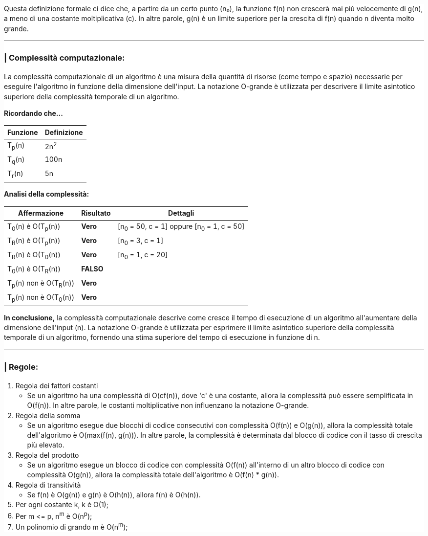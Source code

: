 Questa definizione formale ci dice che, a partire da un certo punto (n₀), la funzione f(n) non crescerà mai più velocemente di g(n), a meno di una costante moltiplicativa (c).
In altre parole, g(n) è un limite superiore per la crescita di f(n) quando n diventa molto grande.

---

### | **Complessità computazionale:**

La complessità computazionale di un algoritmo è una misura della quantità di risorse (come tempo e spazio) necessarie per eseguire l'algoritmo in funzione della dimensione dell'input. La notazione O-grande è utilizzata per descrivere il limite asintotico superiore della complessità temporale di un algoritmo.

**Ricordando che...**

| Funzione | Definizione |
|---|---|
| T<sub>p</sub>(n) | 2n<sup>2</sup> |
| T<sub>q</sub>(n) | 100n |
| T<sub>r</sub>(n) | 5n |

**Analisi della complessità:**

| Affermazione | Risultato | Dettagli |
|---|---|---|
| T<sub>0</sub>(n) è O(T<sub>p</sub>(n)) | **Vero** | [n<sub>0</sub> = 50, c = 1] oppure [n<sub>0</sub> = 1, c = 50] |
| T<sub>R</sub>(n) è O(T<sub>p</sub>(n)) | **Vero** | [n<sub>0</sub> = 3, c = 1] |
| T<sub>R</sub>(n) è O(T<sub>0</sub>(n)) | **Vero** | [n<sub>0</sub> = 1, c = 20] |
| T<sub>0</sub>(n) è O(T<sub>R</sub>(n)) | **FALSO** | |
| T<sub>p</sub>(n) non è O(T<sub>R</sub>(n)) | **Vero** | |
| T<sub>p</sub>(n) non è O(T<sub>0</sub>(n)) | **Vero** | |


**In conclusione,** la complessità computazionale descrive come cresce il tempo di esecuzione di un algoritmo all'aumentare della dimensione dell'input (n). La notazione O-grande è utilizzata per esprimere il limite asintotico superiore della complessità temporale di un algoritmo, fornendo una stima superiore del tempo di esecuzione in funzione di n.

---

### | Regole:

1. Regola dei fattori costanti
    - Se un algoritmo ha una complessità di O(cf(n)), dove 'c' è una costante, allora la complessità può essere semplificata in O(f(n)). In altre parole, le costanti moltiplicative non influenzano la notazione O-grande.
2. Regola della somma
   - Se un algoritmo esegue due blocchi di codice consecutivi con complessità O(f(n)) e O(g(n)), allora la complessità totale dell'algoritmo è O(max(f(n), g(n))). In altre parole, la complessità è determinata dal blocco di codice con il tasso di crescita più elevato.
3. Regola del prodotto
   - Se un algoritmo esegue un blocco di codice con complessità O(f(n)) all'interno di un altro blocco di codice con complessità O(g(n)), allora la complessità totale dell'algoritmo è O(f(n) * g(n)).
4. Regola di transitività
   - Se f(n) è O(g(n)) e g(n) è O(h(n)), allora f(n) è O(h(n)).
5. Per ogni costante k, k è O(1);
6. Per m <= p, n<sup>m</sup> è O(n<sup>p</sup>);
7. Un polinomio di grando m è O(n<sup>m</sup>);
